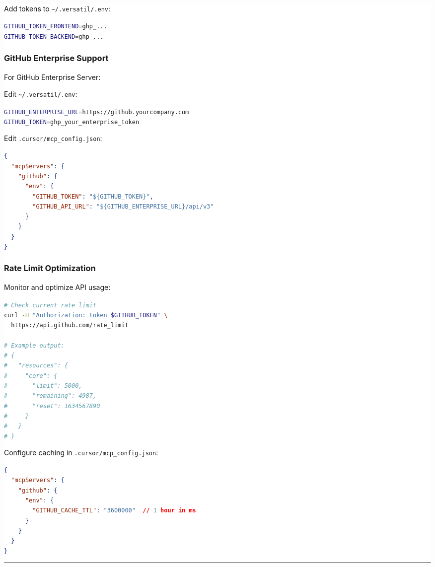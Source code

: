 Add tokens to `~/.versatil/.env`:
```bash
GITHUB_TOKEN_FRONTEND=ghp_...
GITHUB_TOKEN_BACKEND=ghp_...
```

### GitHub Enterprise Support

For GitHub Enterprise Server:

Edit `~/.versatil/.env`:
```bash
GITHUB_ENTERPRISE_URL=https://github.yourcompany.com
GITHUB_TOKEN=ghp_your_enterprise_token
```

Edit `.cursor/mcp_config.json`:
```json
{
  "mcpServers": {
    "github": {
      "env": {
        "GITHUB_TOKEN": "${GITHUB_TOKEN}",
        "GITHUB_API_URL": "${GITHUB_ENTERPRISE_URL}/api/v3"
      }
    }
  }
}
```

### Rate Limit Optimization

Monitor and optimize API usage:

```bash
# Check current rate limit
curl -H "Authorization: token $GITHUB_TOKEN" \
  https://api.github.com/rate_limit

# Example output:
# {
#   "resources": {
#     "core": {
#       "limit": 5000,
#       "remaining": 4987,
#       "reset": 1634567890
#     }
#   }
# }
```

Configure caching in `.cursor/mcp_config.json`:
```json
{
  "mcpServers": {
    "github": {
      "env": {
        "GITHUB_CACHE_TTL": "3600000"  // 1 hour in ms
      }
    }
  }
}
```

---